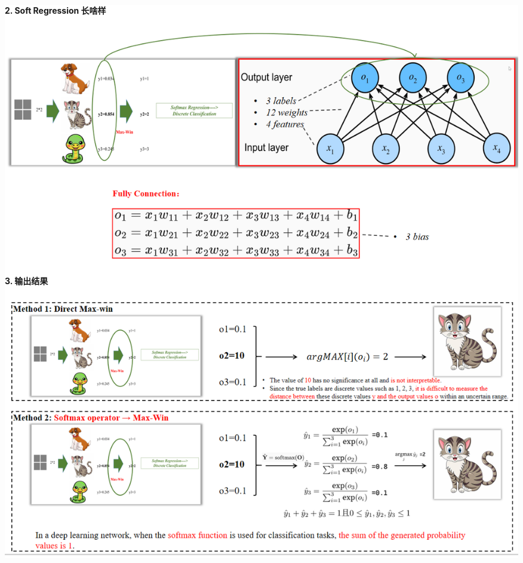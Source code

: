 

#### 2. Soft Regression 长啥样

![image-20250304165350813](./01.assets/image-20250304165350813.png)



#### 3. 输出结果

![image-20250304172341112](./01.assets/image-20250304172341112.png)
